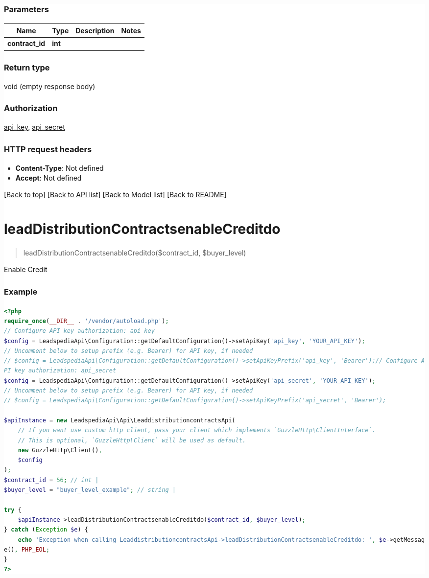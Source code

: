 ### Parameters

Name | Type | Description  | Notes
------------- | ------------- | ------------- | -------------
 **contract_id** | **int**|  |

### Return type

void (empty response body)

### Authorization

[api_key](../../README.md#api_key), [api_secret](../../README.md#api_secret)

### HTTP request headers

 - **Content-Type**: Not defined
 - **Accept**: Not defined

[[Back to top]](#) [[Back to API list]](../../README.md#documentation-for-api-endpoints) [[Back to Model list]](../../README.md#documentation-for-models) [[Back to README]](../../README.md)

# **leadDistributionContractsenableCreditdo**
> leadDistributionContractsenableCreditdo($contract_id, $buyer_level)

Enable Credit

### Example
```php
<?php
require_once(__DIR__ . '/vendor/autoload.php');
// Configure API key authorization: api_key
$config = LeadspediaApi\Configuration::getDefaultConfiguration()->setApiKey('api_key', 'YOUR_API_KEY');
// Uncomment below to setup prefix (e.g. Bearer) for API key, if needed
// $config = LeadspediaApi\Configuration::getDefaultConfiguration()->setApiKeyPrefix('api_key', 'Bearer');// Configure API key authorization: api_secret
$config = LeadspediaApi\Configuration::getDefaultConfiguration()->setApiKey('api_secret', 'YOUR_API_KEY');
// Uncomment below to setup prefix (e.g. Bearer) for API key, if needed
// $config = LeadspediaApi\Configuration::getDefaultConfiguration()->setApiKeyPrefix('api_secret', 'Bearer');

$apiInstance = new LeadspediaApi\Api\LeaddistributioncontractsApi(
    // If you want use custom http client, pass your client which implements `GuzzleHttp\ClientInterface`.
    // This is optional, `GuzzleHttp\Client` will be used as default.
    new GuzzleHttp\Client(),
    $config
);
$contract_id = 56; // int | 
$buyer_level = "buyer_level_example"; // string | 

try {
    $apiInstance->leadDistributionContractsenableCreditdo($contract_id, $buyer_level);
} catch (Exception $e) {
    echo 'Exception when calling LeaddistributioncontractsApi->leadDistributionContractsenableCreditdo: ', $e->getMessage(), PHP_EOL;
}
?>
```
